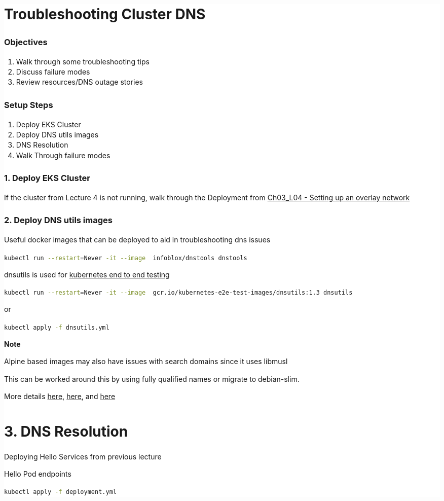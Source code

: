 # Troubleshooting Cluster DNS

### Objectives
1. Walk through some troubleshooting tips
2. Discuss failure modes 
3. Review resources/DNS outage stories

### Setup Steps
1. Deploy EKS Cluster
2. Deploy DNS utils images
3. DNS Resolution 
4. Walk Through failure modes
 
### 1. Deploy EKS Cluster 

If the cluster from Lecture 4 is not running, walk through the Deployment from [Ch03_L04 - Setting up an overlay network](../CH03_L04)
 
### 2. Deploy DNS utils images

Useful docker images that can be deployed to aid in troubleshooting dns issues 

```bash 
kubectl run --restart=Never -it --image  infoblox/dnstools dnstools 
```

dnsutils is used for [kubernetes end to end testing](https://github.com/kubernetes/kubernetes/tree/master/test/images)
 
```bash
kubectl run --restart=Never -it --image  gcr.io/kubernetes-e2e-test-images/dnsutils:1.3 dnsutils
```
 or 
 
```bash
kubectl apply -f dnsutils.yml 
```
 
**Note**

Alpine based images may also have issues with search domains since it uses libmusl

This can be worked around this by using fully qualified names or migrate to debian-slim.

More details [here](https://github.com/gliderlabs/docker-alpine/blob/master/docs/caveats.md#dns), 
[here](https://github.com/coredns/coredns/issues/3391), and [here](https://gitlab.alpinelinux.org/alpine/aports/issues/9017)

# 3. DNS Resolution 

Deploying Hello Services from previous lecture

Hello Pod endpoints
```bash
kubectl apply -f deployment.yml
```
